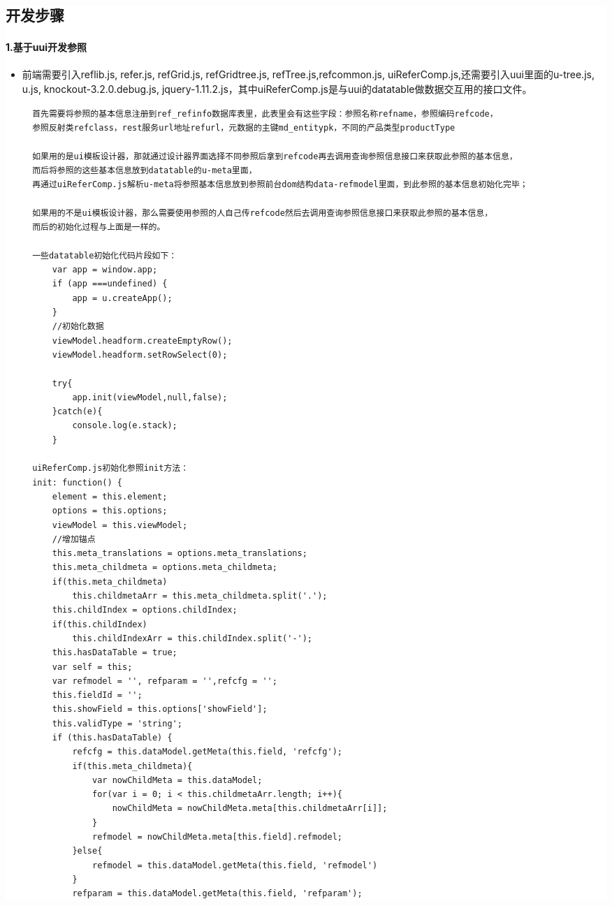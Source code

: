 ## 开发步骤 ##

#### 1.基于uui开发参照 ####

- 前端需要引入reflib.js, refer.js, refGrid.js, refGridtree.js, refTree.js,refcommon.js, uiReferComp.js,还需要引入uui里面的u-tree.js, u.js, knockout-3.2.0.debug.js, jquery-1.11.2.js，其中uiReferComp.js是与uui的datatable做数据交互用的接口文件。
			



		首先需要将参照的基本信息注册到ref_refinfo数据库表里，此表里会有这些字段：参照名称refname，参照编码refcode，
		参照反射类refclass，rest服务url地址refurl，元数据的主键md_entitypk，不同的产品类型productType

		如果用的是ui模板设计器，那就通过设计器界面选择不同参照后拿到refcode再去调用查询参照信息接口来获取此参照的基本信息，
		而后将参照的这些基本信息放到datatable的u-meta里面，
		再通过uiReferComp.js解析u-meta将参照基本信息放到参照前台dom结构data-refmodel里面，到此参照的基本信息初始化完毕；

		如果用的不是ui模板设计器，那么需要使用参照的人自己传refcode然后去调用查询参照信息接口来获取此参照的基本信息，
		而后的初始化过程与上面是一样的。

		一些datatable初始化代码片段如下：
			var app = window.app;
			if (app ===undefined) {
				app = u.createApp();
			}
			//初始化数据
			viewModel.headform.createEmptyRow(); 
			viewModel.headform.setRowSelect(0); 
			
			try{
				app.init(viewModel,null,false);
			}catch(e){
				console.log(e.stack);
			}

		uiReferComp.js初始化参照init方法：
		init: function() {
			element = this.element;
			options = this.options;
			viewModel = this.viewModel;
			//增加锚点
			this.meta_translations = options.meta_translations;
			this.meta_childmeta = options.meta_childmeta;
			if(this.meta_childmeta)
				this.childmetaArr = this.meta_childmeta.split('.');
			this.childIndex = options.childIndex;
			if(this.childIndex)
				this.childIndexArr = this.childIndex.split('-');
			this.hasDataTable = true;
			var self = this;
			var refmodel = '', refparam = '',refcfg = '';
			this.fieldId = '';
			this.showField = this.options['showField'];
			this.validType = 'string';
			if (this.hasDataTable) {
				refcfg = this.dataModel.getMeta(this.field, 'refcfg');
				if(this.meta_childmeta){
					var nowChildMeta = this.dataModel;
					for(var i = 0; i < this.childmetaArr.length; i++){
						nowChildMeta = nowChildMeta.meta[this.childmetaArr[i]];
					}
					refmodel = nowChildMeta.meta[this.field].refmodel;
				}else{
					refmodel = this.dataModel.getMeta(this.field, 'refmodel')
				}
				refparam = this.dataModel.getMeta(this.field, 'refparam');